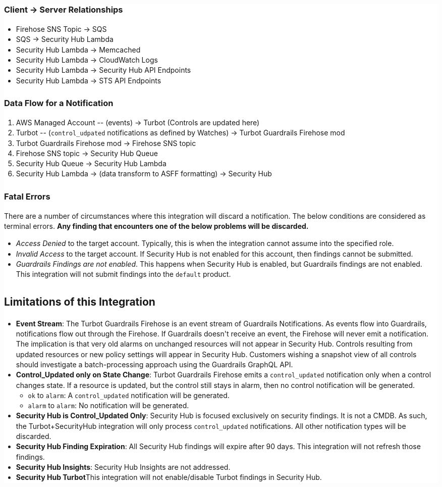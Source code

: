 ### Client &#8594; Server Relationships

- Firehose SNS Topic &#8594; SQS
- SQS &#8594; Security Hub Lambda
- Security Hub Lambda &#8594; Memcached
- Security Hub Lambda &#8594; CloudWatch Logs
- Security Hub Lambda &#8594; Security Hub API Endpoints
- Security Hub Lambda &#8594; STS API Endpoints

### Data Flow for a Notification

1. AWS Managed Account -- (events) &#8594; Turbot (Controls are updated here)
2. Turbot -- (`control_udpated` notifications as defined by Watches) &#8594;
   Turbot Guardrails Firehose mod
3. Turbot Guardrails Firehose mod &#8594; Firehose SNS topic
4. Firehose SNS topic &#8594; Security Hub Queue
5. Security Hub Queue &#8594; Security Hub Lambda
6. Security Hub Lambda &#8594; (data transform to ASFF formatting) &#8594;
   Security Hub

### Fatal Errors

There are a number of circumstances where this integration will discard a
notification. The below conditions are considered as terminal errors. **Any
finding that encounters one of the below problems will be discarded.**

- _Access Denied_ to the target account. Typically, this is when the integration
  cannot assume into the specified role.
- _Invalid Access_ to the target account. If Security Hub is not enabled for
  this account, then findings cannot be submitted.
- _Guardrails  Findings are not enabled_. This happens when Security Hub is enabled,
  but Guardrails findings are not enabled. This integration will not submit findings
  into the `default` product.

## Limitations of this Integration

- **Event Stream**: The Turbot Guardrails Firehose is an event stream of Guardrails Notifications. As events flow into
  Guardrails, notifications flow out through the Firehose. If Guardrails doesn't receive
  an event, the Firehose will never emit a notification. The implication is that
  very old alarms on unchanged resources will not appear in Security Hub.
  Controls resulting from updated resources or new policy settings will appear
  in Security Hub. Customers wishing a snapshot view of all controls should
  investigate a batch-processing approach using the Guardrails GraphQL API.
- **Control_Updated only on State Change**: Turbot Guardrails Firehose emits a `control_updated` notification only when a control
  changes state. If a resource is updated, but the control still stays in alarm,
  then no control notification will be generated.
  - `ok` to `alarm`: A `control_updated` notification will be generated.
  - `alarm` to `alarm`: No notification will be generated.
- **Security Hub is Control_Updated Only**: Security Hub is focused exclusively on security findings. It is not a CMDB. As
  such, the Turbot+SecurityHub integration will only process `control_updated`
  notifications. All other notification types will be discarded.
- **Security Hub Finding Expiration**: All Security Hub findings will expire after 90 days. This integration will not
  refresh those findings.
- **Security Hub Insights**: Security Hub Insights are not addressed.
- **Security Hub Turbot**This integration will not enable/disable Turbot findings in Security Hub.
